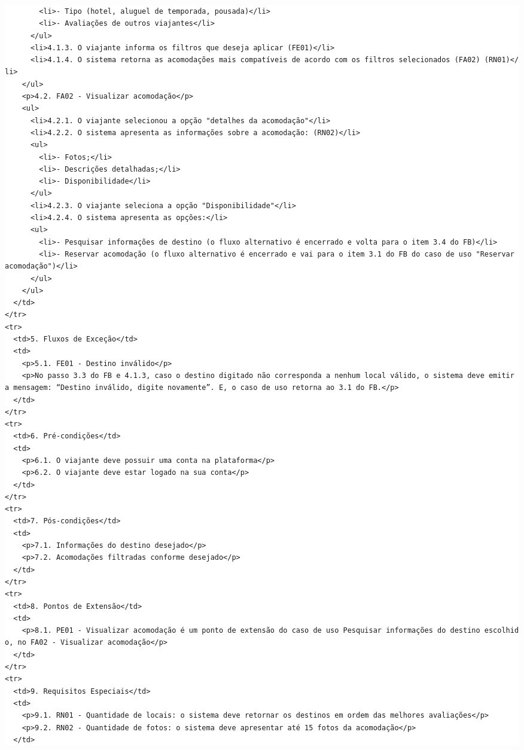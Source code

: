             <li>- Tipo (hotel, aluguel de temporada, pousada)</li>
            <li>- Avaliações de outros viajantes</li>
          </ul>
          <li>4.1.3. O viajante informa os filtros que deseja aplicar (FE01)</li>
          <li>4.1.4. O sistema retorna as acomodações mais compatíveis de acordo com os filtros selecionados (FA02) (RN01)</li>
        </ul>
        <p>4.2. FA02 - Visualizar acomodação</p>
        <ul>
          <li>4.2.1. O viajante selecionou a opção "detalhes da acomodação"</li>
          <li>4.2.2. O sistema apresenta as informações sobre a acomodação: (RN02)</li>
          <ul>
            <li>- Fotos;</li>
            <li>- Descrições detalhadas;</li>
            <li>- Disponibilidade</li>
          </ul>
          <li>4.2.3. O viajante seleciona a opção "Disponibilidade"</li>
          <li>4.2.4. O sistema apresenta as opções:</li>
          <ul>
            <li>- Pesquisar informações de destino (o fluxo alternativo é encerrado e volta para o item 3.4 do FB)</li>
            <li>- Reservar acomodação (o fluxo alternativo é encerrado e vai para o item 3.1 do FB do caso de uso "Reservar acomodação")</li>
          </ul>
        </ul>
      </td>
    </tr>
    <tr>
      <td>5. Fluxos de Exceção</td>
      <td>
        <p>5.1. FE01 - Destino inválido</p>
        <p>No passo 3.3 do FB e 4.1.3, caso o destino digitado não corresponda a nenhum local válido, o sistema deve emitir a mensagem: “Destino inválido, digite novamente”. E, o caso de uso retorna ao 3.1 do FB.</p>
      </td>
    </tr>
    <tr>
      <td>6. Pré-condições</td>
      <td>
        <p>6.1. O viajante deve possuir uma conta na plataforma</p>
        <p>6.2. O viajante deve estar logado na sua conta</p>
      </td>
    </tr>
    <tr>
      <td>7. Pós-condições</td>
      <td>
        <p>7.1. Informações do destino desejado</p>
        <p>7.2. Acomodações filtradas conforme desejado</p>
      </td>
    </tr>
    <tr>
      <td>8. Pontos de Extensão</td>
      <td>
        <p>8.1. PE01 - Visualizar acomodação é um ponto de extensão do caso de uso Pesquisar informações do destino escolhido, no FA02 - Visualizar acomodação</p>
      </td>
    </tr>
    <tr>
      <td>9. Requisitos Especiais</td>
      <td>
        <p>9.1. RN01 - Quantidade de locais: o sistema deve retornar os destinos em ordem das melhores avaliações</p>
        <p>9.2. RN02 - Quantidade de fotos: o sistema deve apresentar até 15 fotos da acomodação</p>
      </td>